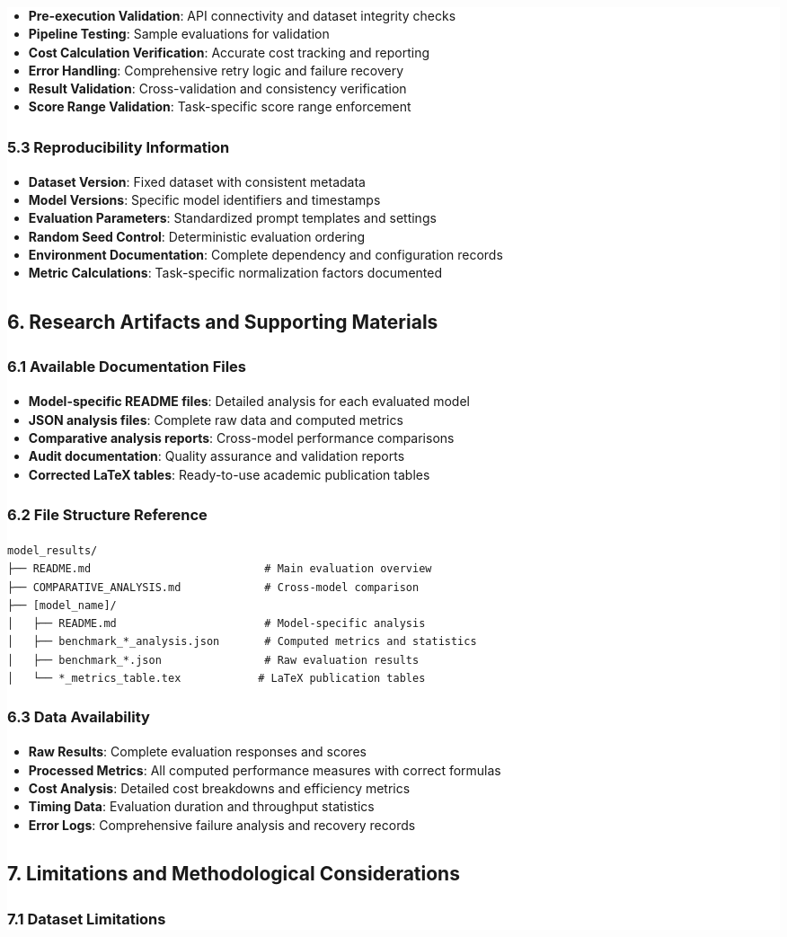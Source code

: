 - **Pre-execution Validation**: API connectivity and dataset integrity checks
- **Pipeline Testing**: Sample evaluations for validation
- **Cost Calculation Verification**: Accurate cost tracking and reporting
- **Error Handling**: Comprehensive retry logic and failure recovery
- **Result Validation**: Cross-validation and consistency verification
- **Score Range Validation**: Task-specific score range enforcement

### 5.3 Reproducibility Information

- **Dataset Version**: Fixed dataset with consistent metadata
- **Model Versions**: Specific model identifiers and timestamps
- **Evaluation Parameters**: Standardized prompt templates and settings
- **Random Seed Control**: Deterministic evaluation ordering
- **Environment Documentation**: Complete dependency and configuration records
- **Metric Calculations**: Task-specific normalization factors documented

## 6. Research Artifacts and Supporting Materials

### 6.1 Available Documentation Files

- **Model-specific README files**: Detailed analysis for each evaluated model
- **JSON analysis files**: Complete raw data and computed metrics
- **Comparative analysis reports**: Cross-model performance comparisons
- **Audit documentation**: Quality assurance and validation reports
- **Corrected LaTeX tables**: Ready-to-use academic publication tables

### 6.2 File Structure Reference

```
model_results/
├── README.md                           # Main evaluation overview
├── COMPARATIVE_ANALYSIS.md             # Cross-model comparison
├── [model_name]/
│   ├── README.md                       # Model-specific analysis
│   ├── benchmark_*_analysis.json       # Computed metrics and statistics
│   ├── benchmark_*.json                # Raw evaluation results
│   └── *_metrics_table.tex            # LaTeX publication tables
```

### 6.3 Data Availability

- **Raw Results**: Complete evaluation responses and scores
- **Processed Metrics**: All computed performance measures with correct formulas
- **Cost Analysis**: Detailed cost breakdowns and efficiency metrics
- **Timing Data**: Evaluation duration and throughput statistics
- **Error Logs**: Comprehensive failure analysis and recovery records

## 7. Limitations and Methodological Considerations

### 7.1 Dataset Limitations
